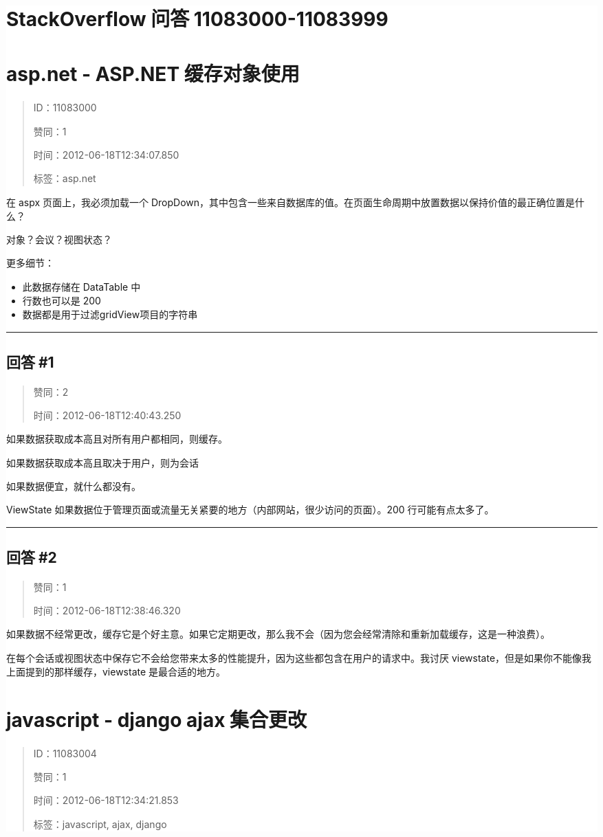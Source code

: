 # StackOverflow 问答 11083000-11083999

# asp.net - ASP.NET 缓存对象使用

> ID：11083000
> 
> 赞同：1
> 
> 时间：2012-06-18T12:34:07.850
> 
> 标签：asp.net

在 aspx 页面上，我必须加载一个 DropDown，其中包含一些来自数据库的值。在页面生命周期中放置数据以保持价值的最正确位置是什么？

对象？会议？视图状态？

更多细节：

*   此数据存储在 DataTable 中
*   行数也可以是 200
*   数据都是用于过滤gridView项目的字符串

* * *

## 回答 #1

> 赞同：2
> 
> 时间：2012-06-18T12:40:43.250

如果数据获取成本高且对所有用户都相同，则缓存。

如果数据获取成本高且取决于用户，则为会话

如果数据便宜，就什么都没有。

ViewState 如果数据位于管理页面或流量无关紧要的地方（内部网站，很少访问的页面）。200 行可能有点太多了。

* * *

## 回答 #2

> 赞同：1
> 
> 时间：2012-06-18T12:38:46.320

如果数据不经常更改，缓存它是个好主意。如果它定期更改，那么我不会（因为您会经常清除和重新加载缓存，这是一种浪费）。

在每个会话或视图状态中保存它不会给您带来太多的性能提升，因为这些都包含在用户的请求中。我讨厌 viewstate，但是如果你不能像我上面提到的那样缓存，viewstate 是最合适的地方。

# javascript - django ajax 集合更改

> ID：11083004
> 
> 赞同：1
> 
> 时间：2012-06-18T12:34:21.853
> 
> 标签：javascript, ajax, django
